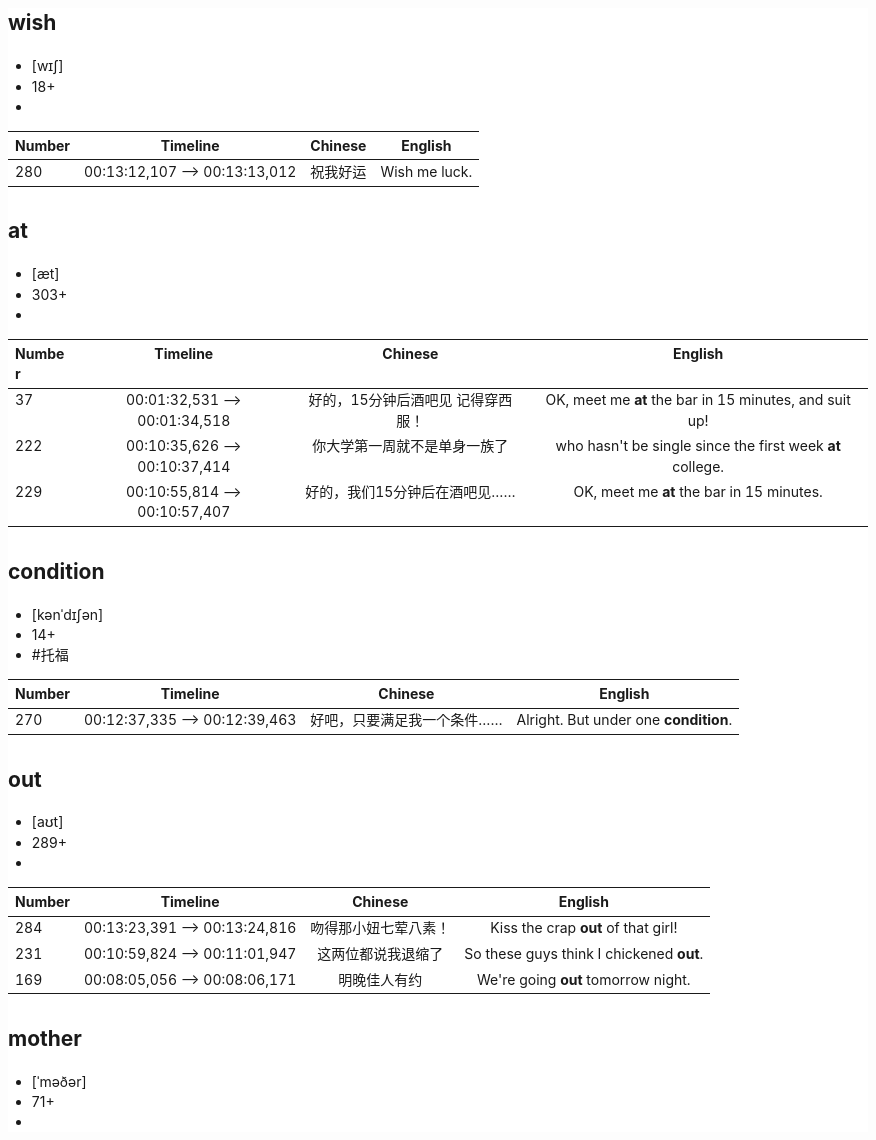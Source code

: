 ## wish
* [wɪʃ] 
* 18+
* 

| Number  | Timeline  | Chinese  | English  | 
| :-------- | :---------: | :---------: | :---------: | 
|280|00:13:12,107 --> 00:13:13,012|祝我好运 |Wish me luck. |

## at
* [æt] 
* 303+
* 

| Number  | Timeline  | Chinese  | English  | 
| :-------- | :---------: | :---------: | :---------: | 
|37|00:01:32,531 --> 00:01:34,518|好的，15分钟后酒吧见 记得穿西服！ |OK, meet me <b>at</b> the bar in 15 minutes, and suit up! |
|222|00:10:35,626 --> 00:10:37,414|你大学第一周就不是单身一族了 |who hasn't be single since the first week <b>at</b> college. |
|229|00:10:55,814 --> 00:10:57,407|好的，我们15分钟后在酒吧见…… |OK, meet me <b>at</b> the bar in 15 minutes. |

## condition
* [kənˈdɪʃən] 
* 14+
* #托福

| Number  | Timeline  | Chinese  | English  | 
| :-------- | :---------: | :---------: | :---------: | 
|270|00:12:37,335 --> 00:12:39,463|好吧，只要满足我一个条件…… |Alright. But under one <b>condition</b>. |

## out
* [aʊt] 
* 289+
* 

| Number  | Timeline  | Chinese  | English  | 
| :-------- | :---------: | :---------: | :---------: | 
|284|00:13:23,391 --> 00:13:24,816|吻得那小妞七荤八素！ |Kiss the crap <b>out</b> of that girl! |
|231|00:10:59,824 --> 00:11:01,947|这两位都说我退缩了 |So these guys think I chickened <b>out</b>. |
|169|00:08:05,056 --> 00:08:06,171|明晚佳人有约 |We're going <b>out</b> tomorrow night. |

## mother
* [ˈməðər] 
* 71+
* 
